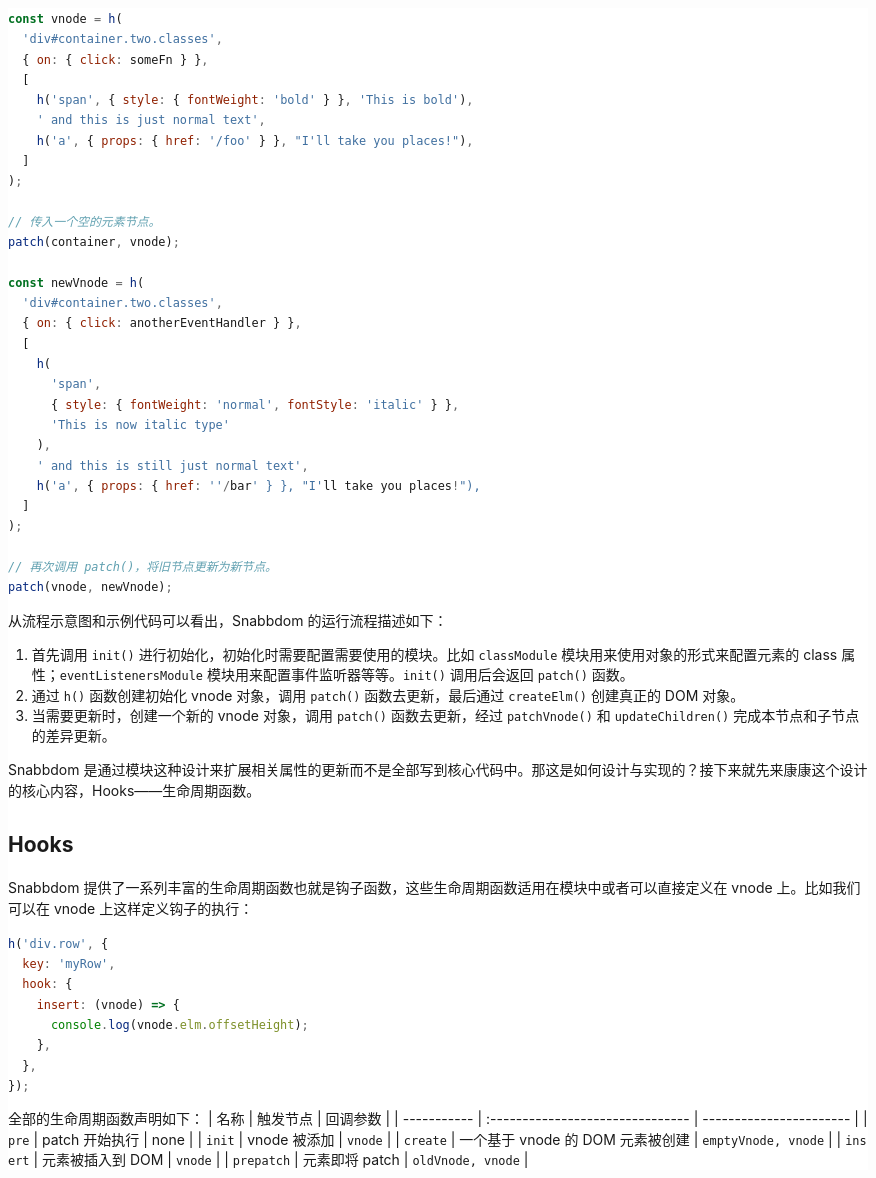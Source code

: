 ```javascript
const vnode = h(
  'div#container.two.classes',
  { on: { click: someFn } },
  [
    h('span', { style: { fontWeight: 'bold' } }, 'This is bold'),
    ' and this is just normal text',
    h('a', { props: { href: '/foo' } }, "I'll take you places!"),
  ]
);

// 传入一个空的元素节点。
patch(container, vnode);

const newVnode = h(
  'div#container.two.classes',
  { on: { click: anotherEventHandler } },
  [
    h(
      'span',
      { style: { fontWeight: 'normal', fontStyle: 'italic' } },
      'This is now italic type'
    ),
    ' and this is still just normal text',
    h('a', { props: { href: ''/bar' } }, "I'll take you places!"),
  ]
);

// 再次调用 patch()，将旧节点更新为新节点。
patch(vnode, newVnode);
```

从流程示意图和示例代码可以看出，Snabbdom 的运行流程描述如下：

1. 首先调用 `init()` 进行初始化，初始化时需要配置需要使用的模块。比如 `classModule` 模块用来使用对象的形式来配置元素的 class 属性；`eventListenersModule` 模块用来配置事件监听器等等。`init()` 调用后会返回 `patch()` 函数。
2. 通过 `h()` 函数创建初始化 vnode 对象，调用 `patch()` 函数去更新，最后通过 `createElm()` 创建真正的 DOM 对象。
3. 当需要更新时，创建一个新的 vnode 对象，调用 `patch()` 函数去更新，经过 `patchVnode()` 和 `updateChildren()` 完成本节点和子节点的差异更新。

 Snabbdom 是通过模块这种设计来扩展相关属性的更新而不是全部写到核心代码中。那这是如何设计与实现的？接下来就先来康康这个设计的核心内容，Hooks——生命周期函数。

## Hooks

Snabbdom 提供了一系列丰富的生命周期函数也就是钩子函数，这些生命周期函数适用在模块中或者可以直接定义在 vnode 上。比如我们可以在 vnode 上这样定义钩子的执行：

```javascript
h('div.row', {
  key: 'myRow',
  hook: {
    insert: (vnode) => {
      console.log(vnode.elm.offsetHeight);
    },
  },
});
```
全部的生命周期函数声明如下：
| 名称        | 触发节点                         | 回调参数                |
| ----------- | :------------------------------- | ----------------------- |
| `pre`       | patch 开始执行                   | none                    |
| `init`      | vnode 被添加                     | `vnode`                 |
| `create`    | 一个基于 vnode 的 DOM 元素被创建 | `emptyVnode, vnode`     |
| `insert`    | 元素被插入到 DOM                 | `vnode`                 |
| `prepatch`  | 元素即将 patch                   | `oldVnode, vnode`       |